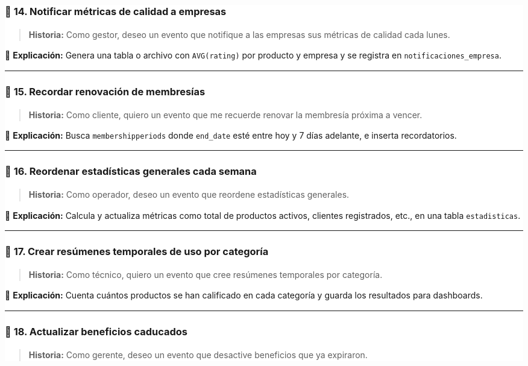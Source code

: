    ### 🔹 **14. Notificar métricas de calidad a empresas**

   > **Historia:** Como gestor, deseo un evento que notifique a las empresas sus métricas de calidad cada lunes.

   🧠 **Explicación:**
    Genera una tabla o archivo con `AVG(rating)` por producto y empresa y se registra en `notificaciones_empresa`.
```sql

```
   ------

   ### 🔹 **15. Recordar renovación de membresías**

   > **Historia:** Como cliente, quiero un evento que me recuerde renovar la membresía próxima a vencer.

   🧠 **Explicación:**
    Busca `membershipperiods` donde `end_date` esté entre hoy y 7 días adelante, e inserta recordatorios.
```sql

```
   ------

   ### 🔹 **16. Reordenar estadísticas generales cada semana**

   > **Historia:** Como operador, deseo un evento que reordene estadísticas generales.

   🧠 **Explicación:**
    Calcula y actualiza métricas como total de productos activos, clientes registrados, etc., en una tabla `estadisticas`.
```sql

```
   ------

   ### 🔹 **17. Crear resúmenes temporales de uso por categoría**

   > **Historia:** Como técnico, quiero un evento que cree resúmenes temporales por categoría.

   🧠 **Explicación:**
    Cuenta cuántos productos se han calificado en cada categoría y guarda los resultados para dashboards.
```sql

```
   ------

   ### 🔹 **18. Actualizar beneficios caducados**

   > **Historia:** Como gerente, deseo un evento que desactive beneficios que ya expiraron.

